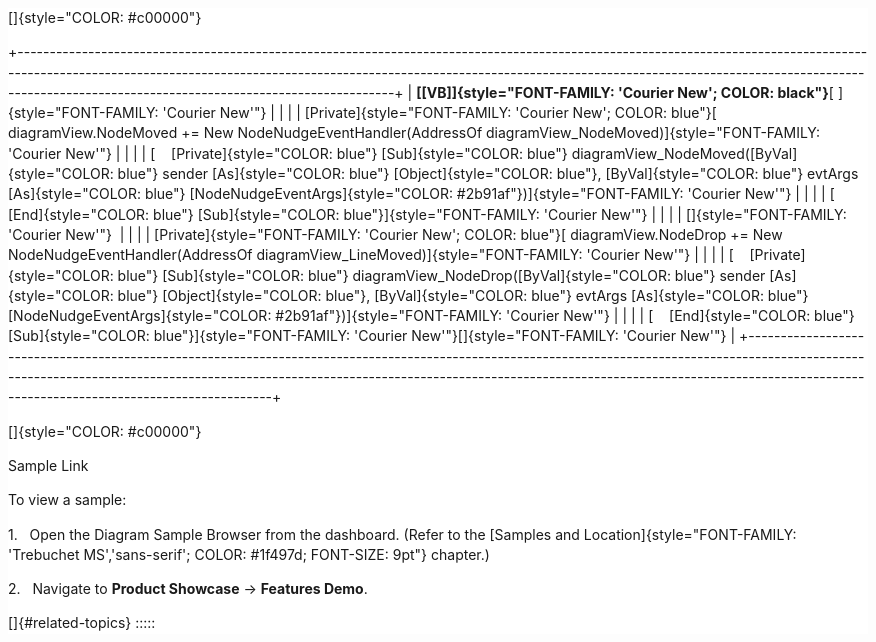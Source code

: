 []{style="COLOR: #c00000"} 

+-------------------------------------------------------------------------------------------------------------------------------------------------------------------------------------------------------------------------------------------------------------------------------------------------------------------------------------+
| **[\[VB\]]{style="FONT-FAMILY: 'Courier New'; COLOR: black"}**[ ]{style="FONT-FAMILY: 'Courier New'"}                                                                                                                                                                                                                               |
|                                                                                                                                                                                                                                                                                                                                     |
| [Private]{style="FONT-FAMILY: 'Courier New'; COLOR: blue"}[ diagramView.NodeMoved += New NodeNudgeEventHandler(AddressOf diagramView_NodeMoved)]{style="FONT-FAMILY: 'Courier New'"}                                                                                                                                                |
|                                                                                                                                                                                                                                                                                                                                     |
| [    [Private]{style="COLOR: blue"} [Sub]{style="COLOR: blue"} diagramView_NodeMoved([ByVal]{style="COLOR: blue"} sender [As]{style="COLOR: blue"} [Object]{style="COLOR: blue"}, [ByVal]{style="COLOR: blue"} evtArgs [As]{style="COLOR: blue"} [NodeNudgeEventArgs]{style="COLOR: #2b91af"})]{style="FONT-FAMILY: 'Courier New'"} |
|                                                                                                                                                                                                                                                                                                                                     |
| [    [End]{style="COLOR: blue"} [Sub]{style="COLOR: blue"}]{style="FONT-FAMILY: 'Courier New'"}                                                                                                                                                                                                                                     |
|                                                                                                                                                                                                                                                                                                                                     |
| []{style="FONT-FAMILY: 'Courier New'"}                                                                                                                                                                                                                                                                                              |
|                                                                                                                                                                                                                                                                                                                                     |
| [Private]{style="FONT-FAMILY: 'Courier New'; COLOR: blue"}[ diagramView.NodeDrop += New NodeNudgeEventHandler(AddressOf diagramView_LineMoved)]{style="FONT-FAMILY: 'Courier New'"}                                                                                                                                                 |
|                                                                                                                                                                                                                                                                                                                                     |
| [    [Private]{style="COLOR: blue"} [Sub]{style="COLOR: blue"} diagramView_NodeDrop([ByVal]{style="COLOR: blue"} sender [As]{style="COLOR: blue"} [Object]{style="COLOR: blue"}, [ByVal]{style="COLOR: blue"} evtArgs [As]{style="COLOR: blue"} [NodeNudgeEventArgs]{style="COLOR: #2b91af"})]{style="FONT-FAMILY: 'Courier New'"}  |
|                                                                                                                                                                                                                                                                                                                                     |
| [    [End]{style="COLOR: blue"} [Sub]{style="COLOR: blue"}]{style="FONT-FAMILY: 'Courier New'"}[]{style="FONT-FAMILY: 'Courier New'"}                                                                                                                                                                                               |
+-------------------------------------------------------------------------------------------------------------------------------------------------------------------------------------------------------------------------------------------------------------------------------------------------------------------------------------+

[]{style="COLOR: #c00000"} 

Sample Link

To view a sample:

1.   Open the Diagram Sample Browser from the dashboard. (Refer to the [Samples and Location]{style="FONT-FAMILY: 'Trebuchet MS','sans-serif'; COLOR: #1f497d; FONT-SIZE: 9pt"} chapter.)

2.   Navigate to **Product Showcase** -\> **Features Demo**.

[]{#related-topics}
:::::
